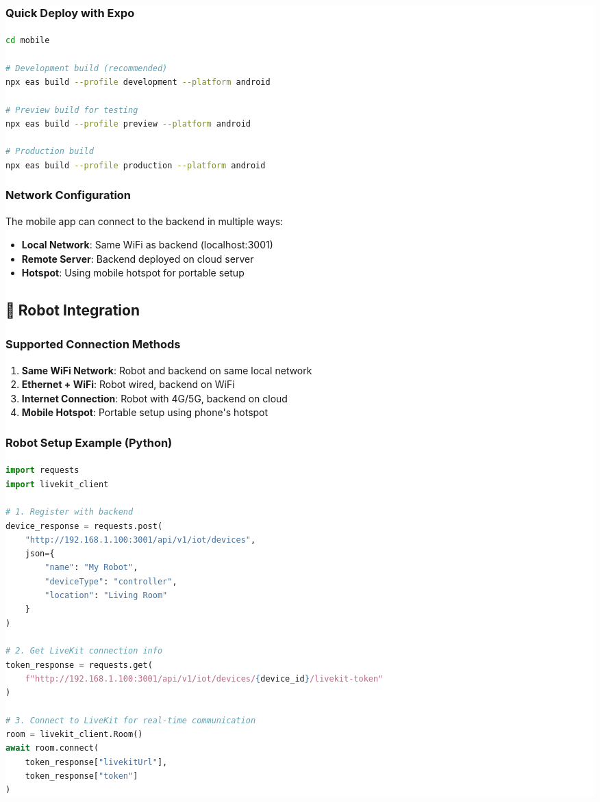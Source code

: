 ### Quick Deploy with Expo
```bash
cd mobile

# Development build (recommended)
npx eas build --profile development --platform android

# Preview build for testing
npx eas build --profile preview --platform android

# Production build
npx eas build --profile production --platform android
```

### Network Configuration
The mobile app can connect to the backend in multiple ways:
- **Local Network**: Same WiFi as backend (localhost:3001)
- **Remote Server**: Backend deployed on cloud server
- **Hotspot**: Using mobile hotspot for portable setup

## 🤖 Robot Integration

### Supported Connection Methods
1. **Same WiFi Network**: Robot and backend on same local network
2. **Ethernet + WiFi**: Robot wired, backend on WiFi
3. **Internet Connection**: Robot with 4G/5G, backend on cloud
4. **Mobile Hotspot**: Portable setup using phone's hotspot

### Robot Setup Example (Python)
```python
import requests
import livekit_client

# 1. Register with backend
device_response = requests.post(
    "http://192.168.1.100:3001/api/v1/iot/devices",
    json={
        "name": "My Robot",
        "deviceType": "controller",
        "location": "Living Room"
    }
)

# 2. Get LiveKit connection info
token_response = requests.get(
    f"http://192.168.1.100:3001/api/v1/iot/devices/{device_id}/livekit-token"
)

# 3. Connect to LiveKit for real-time communication
room = livekit_client.Room()
await room.connect(
    token_response["livekitUrl"],
    token_response["token"]
)
```
